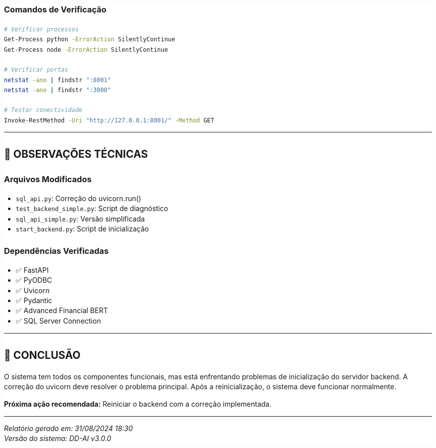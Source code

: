 ### Comandos de Verificação
```bash
# Verificar processos
Get-Process python -ErrorAction SilentlyContinue
Get-Process node -ErrorAction SilentlyContinue

# Verificar portas
netstat -ano | findstr ":8001"
netstat -ano | findstr ":3000"

# Testar conectividade
Invoke-RestMethod -Uri "http://127.0.0.1:8001/" -Method GET
```

---

## 📝 OBSERVAÇÕES TÉCNICAS

### Arquivos Modificados
- `sql_api.py`: Correção do uvicorn.run()
- `test_backend_simple.py`: Script de diagnóstico
- `sql_api_simple.py`: Versão simplificada
- `start_backend.py`: Script de inicialização

### Dependências Verificadas
- ✅ FastAPI
- ✅ PyODBC  
- ✅ Uvicorn
- ✅ Pydantic
- ✅ Advanced Financial BERT
- ✅ SQL Server Connection

---

## 🎯 CONCLUSÃO

O sistema tem todos os componentes funcionais, mas está enfrentando problemas de inicialização do servidor backend. A correção do uvicorn deve resolver o problema principal. Após a reinicialização, o sistema deve funcionar normalmente.

**Próxima ação recomendada:** Reiniciar o backend com a correção implementada.

---

*Relatório gerado em: 31/08/2024 18:30*  
*Versão do sistema: DD-AI v3.0.0*
